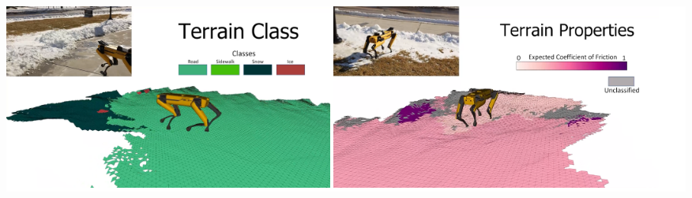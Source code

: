 <img height="230" src="/figures/terrain_class.png"/> <img height="230" src="/figures/terrain_property.png"/>
